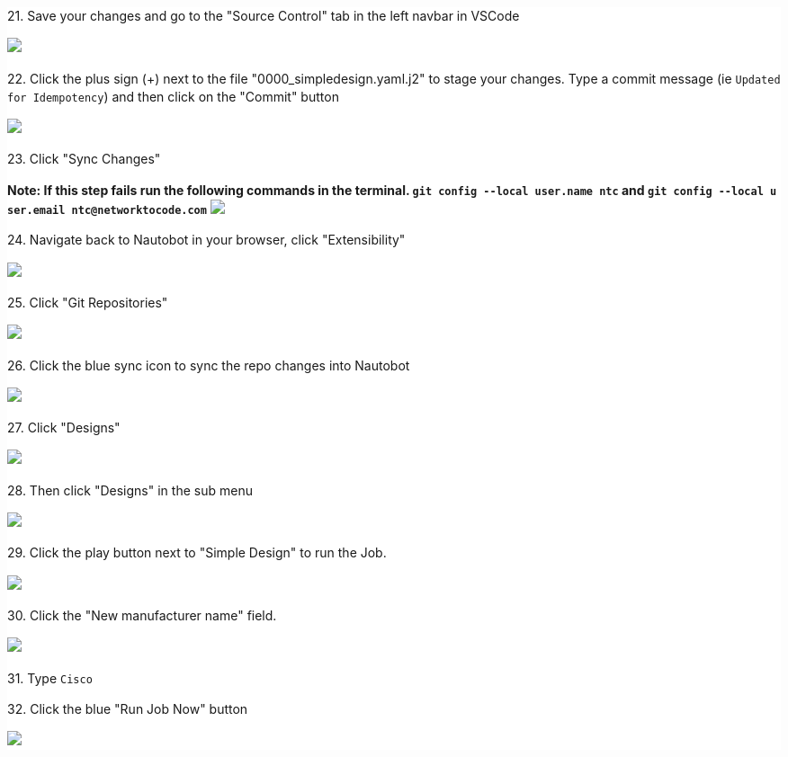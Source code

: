 
21\. Save your changes and go to the "Source Control" tab in the left navbar in VSCode

![](https://ajeuwbhvhr.cloudimg.io/https://colony-recorder.s3.amazonaws.com/files/2025-05-24/e8b294f1-c9d6-4586-af01-5d7e939882ab/ascreenshot.jpeg?tl_px=423,0&br_px=1800,769&force_format=jpeg&q=100&width=1120.0&wat=1&wat_opacity=1&wat_gravity=northwest&wat_url=https://colony-recorder.s3.amazonaws.com/images/watermarks/FB923C_standard.png&wat_pad=725,8)


22\. Click the plus sign (+) next to the file "0000_simpledesign.yaml.j2" to stage your changes. Type a commit message (ie `Updated for Idempotency`) and then click on the "Commit" button

![](https://ajeuwbhvhr.cloudimg.io/https://colony-recorder.s3.amazonaws.com/files/2025-05-24/cc93118a-ed5a-46b3-91cf-2fdd7d0e4da5/ascreenshot.jpeg?tl_px=423,0&br_px=1800,769&force_format=jpeg&q=100&width=1120.0&wat=1&wat_opacity=1&wat_gravity=northwest&wat_url=https://colony-recorder.s3.amazonaws.com/images/watermarks/FB923C_standard.png&wat_pad=780,77)


23\. Click "Sync Changes"

__Note: If this step fails run the following commands in the terminal. `git config --local user.name ntc` and `git config --local user.email ntc@networktocode.com`__
![](https://ajeuwbhvhr.cloudimg.io/https://colony-recorder.s3.amazonaws.com/files/2025-05-24/70b76b0a-1121-4347-a36a-a317d4200d63/ascreenshot.jpeg?tl_px=423,0&br_px=1800,769&force_format=jpeg&q=100&width=1120.0&wat=1&wat_opacity=1&wat_gravity=northwest&wat_url=https://colony-recorder.s3.amazonaws.com/images/watermarks/FB923C_standard.png&wat_pad=763,114)


24\. Navigate back to Nautobot in your browser, click "Extensibility"

![](https://ajeuwbhvhr.cloudimg.io/https://colony-recorder.s3.amazonaws.com/files/2025-05-24/2bc98692-6b9f-4b2b-b1a4-434330001d07/ascreenshot.jpeg?tl_px=0,537&br_px=2752,2076&force_format=jpeg&q=100&width=1120.0&wat=1&wat_opacity=1&wat_gravity=northwest&wat_url=https://colony-recorder.s3.amazonaws.com/images/watermarks/FB923C_standard.png&wat_pad=63,498)


25\. Click "Git Repositories"

![](https://ajeuwbhvhr.cloudimg.io/https://colony-recorder.s3.amazonaws.com/files/2025-05-24/b848bebd-55a0-4b23-bbe7-45277ba19bc0/ascreenshot.jpeg?tl_px=0,537&br_px=2752,2076&force_format=jpeg&q=100&width=1120.0&wat=1&wat_opacity=1&wat_gravity=northwest&wat_url=https://colony-recorder.s3.amazonaws.com/images/watermarks/FB923C_standard.png&wat_pad=60,477)


26\. Click the blue sync icon to sync the repo changes into Nautobot

![](https://ajeuwbhvhr.cloudimg.io/https://colony-recorder.s3.amazonaws.com/files/2025-05-24/ed580dd4-a728-48e2-8cba-9bca95a6de18/ascreenshot.jpeg?tl_px=90,0&br_px=2842,1538&force_format=jpeg&q=100&width=1120.0&wat=1&wat_opacity=1&wat_gravity=northwest&wat_url=https://colony-recorder.s3.amazonaws.com/images/watermarks/FB923C_standard.png&wat_pad=982,235)


27\. Click "Designs"

![](https://ajeuwbhvhr.cloudimg.io/https://colony-recorder.s3.amazonaws.com/files/2025-05-24/9fddf573-f4e0-4ddd-b15c-d2403cd30fe4/ascreenshot.jpeg?tl_px=0,400&br_px=2752,1939&force_format=jpeg&q=100&width=1120.0&wat=1&wat_opacity=1&wat_gravity=northwest&wat_url=https://colony-recorder.s3.amazonaws.com/images/watermarks/FB923C_standard.png&wat_pad=73,276)


28\. Then click "Designs" in the sub menu

![](https://ajeuwbhvhr.cloudimg.io/https://colony-recorder.s3.amazonaws.com/files/2025-05-24/646d5cf1-eb9e-4c62-a859-e65baad7b194/ascreenshot.jpeg?tl_px=0,537&br_px=2752,2076&force_format=jpeg&q=100&width=1120.0&wat=1&wat_opacity=1&wat_gravity=northwest&wat_url=https://colony-recorder.s3.amazonaws.com/images/watermarks/FB923C_standard.png&wat_pad=36,292)


29\. Click the play button next to "Simple Design" to run the Job.

![](https://ajeuwbhvhr.cloudimg.io/https://colony-recorder.s3.amazonaws.com/files/2025-05-24/5af7d562-82d6-45f6-aff8-ec8bad08099a/ascreenshot.jpeg?tl_px=0,398&br_px=2752,1937&force_format=jpeg&q=100&width=1120.0&wat=1&wat_opacity=1&wat_gravity=northwest&wat_url=https://colony-recorder.s3.amazonaws.com/images/watermarks/FB923C_standard.png&wat_pad=222,277)


30\. Click the "New manufacturer name" field.

![](https://ajeuwbhvhr.cloudimg.io/https://colony-recorder.s3.amazonaws.com/files/2025-05-24/416cc9be-40d5-4ebd-b026-bd9a423842c6/ascreenshot.jpeg?tl_px=90,266&br_px=2842,1805&force_format=jpeg&q=100&width=1120.0&wat=1&wat_opacity=1&wat_gravity=northwest&wat_url=https://colony-recorder.s3.amazonaws.com/images/watermarks/FB923C_standard.png&wat_pad=576,276)


31\. Type `Cisco`


32\. Click the blue "Run Job Now" button

![](https://ajeuwbhvhr.cloudimg.io/https://colony-recorder.s3.amazonaws.com/files/2025-05-24/51df4f5f-3b08-4312-b24e-b4b0fd01eb29/ascreenshot.jpeg?tl_px=90,537&br_px=2842,2076&force_format=jpeg&q=100&width=1120.0&wat=1&wat_opacity=1&wat_gravity=northwest&wat_url=https://colony-recorder.s3.amazonaws.com/images/watermarks/FB923C_standard.png&wat_pad=839,513)

